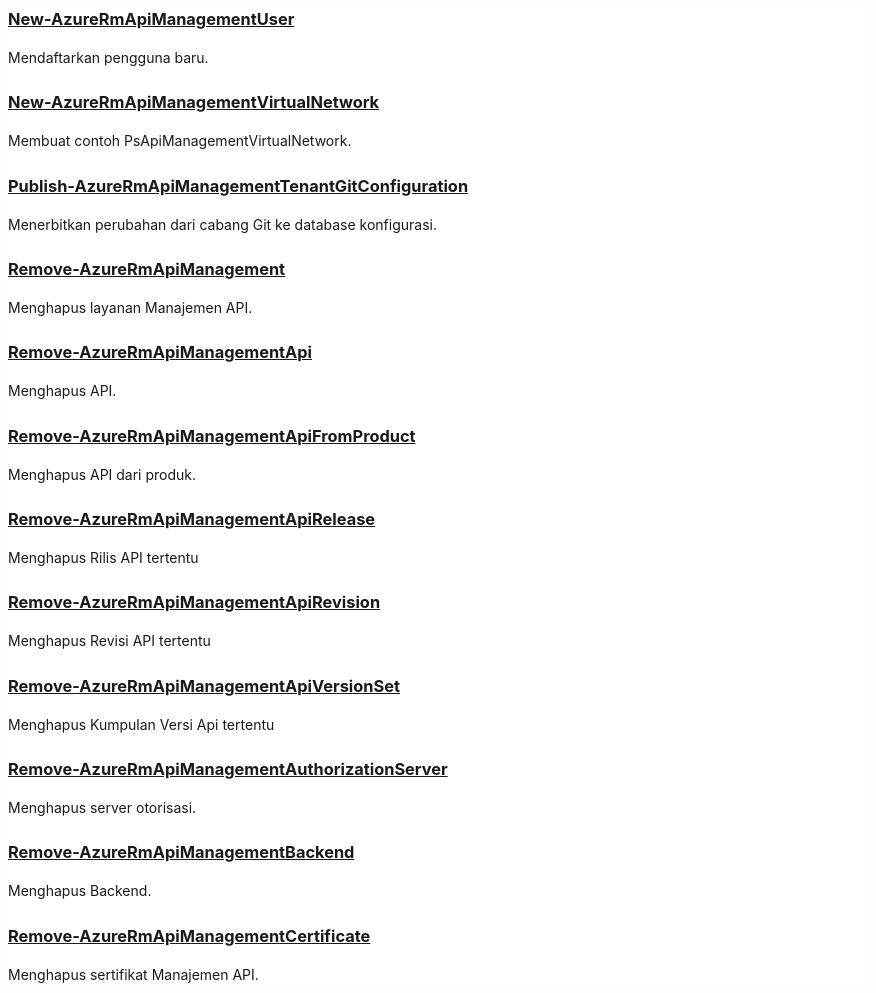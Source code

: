 ### [New-AzureRmApiManagementUser](New-AzureRmApiManagementUser.md)
Mendaftarkan pengguna baru.

### [New-AzureRmApiManagementVirtualNetwork](New-AzureRmApiManagementVirtualNetwork.md)
Membuat contoh PsApiManagementVirtualNetwork.

### [Publish-AzureRmApiManagementTenantGitConfiguration](Publish-AzureRmApiManagementTenantGitConfiguration.md)
Menerbitkan perubahan dari cabang Git ke database konfigurasi.

### [Remove-AzureRmApiManagement](Remove-AzureRmApiManagement.md)
Menghapus layanan Manajemen API.

### [Remove-AzureRmApiManagementApi](Remove-AzureRmApiManagementApi.md)
Menghapus API.

### [Remove-AzureRmApiManagementApiFromProduct](Remove-AzureRmApiManagementApiFromProduct.md)
Menghapus API dari produk.

### [Remove-AzureRmApiManagementApiRelease](Remove-AzureRmApiManagementApiRelease.md)
Menghapus Rilis API tertentu

### [Remove-AzureRmApiManagementApiRevision](Remove-AzureRmApiManagementApiRevision.md)
Menghapus Revisi API tertentu

### [Remove-AzureRmApiManagementApiVersionSet](Remove-AzureRmApiManagementApiVersionSet.md)
Menghapus Kumpulan Versi Api tertentu

### [Remove-AzureRmApiManagementAuthorizationServer](Remove-AzureRmApiManagementAuthorizationServer.md)
Menghapus server otorisasi.

### [Remove-AzureRmApiManagementBackend](Remove-AzureRmApiManagementBackend.md)
Menghapus Backend.

### [Remove-AzureRmApiManagementCertificate](Remove-AzureRmApiManagementCertificate.md)
Menghapus sertifikat Manajemen API.
